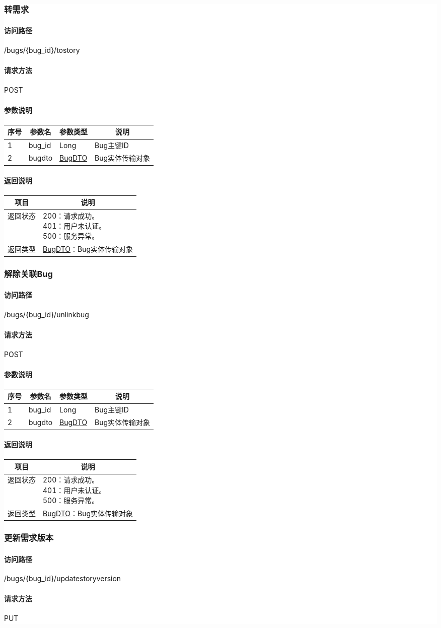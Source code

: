 ### 转需求
#### 访问路径
/bugs/{bug_id}/tostory

#### 请求方法
POST

#### 参数说明
| 序号 | 参数名 | 参数类型 | 说明 |
| ---- | ---- | ---- | ---- |
| 1 | bug_id | Long | Bug主键ID |
| 2 | bugdto | [BugDTO](#BugDTO) | Bug实体传输对象 |

#### 返回说明
| 项目 | 说明 |
| ---- | ---- |
| 返回状态 | 200：请求成功。<br>401：用户未认证。<br>500：服务异常。 |
| 返回类型 | [BugDTO](#BugDTO)：Bug实体传输对象 |

### 解除关联Bug
#### 访问路径
/bugs/{bug_id}/unlinkbug

#### 请求方法
POST

#### 参数说明
| 序号 | 参数名 | 参数类型 | 说明 |
| ---- | ---- | ---- | ---- |
| 1 | bug_id | Long | Bug主键ID |
| 2 | bugdto | [BugDTO](#BugDTO) | Bug实体传输对象 |

#### 返回说明
| 项目 | 说明 |
| ---- | ---- |
| 返回状态 | 200：请求成功。<br>401：用户未认证。<br>500：服务异常。 |
| 返回类型 | [BugDTO](#BugDTO)：Bug实体传输对象 |

### 更新需求版本
#### 访问路径
/bugs/{bug_id}/updatestoryversion

#### 请求方法
PUT
